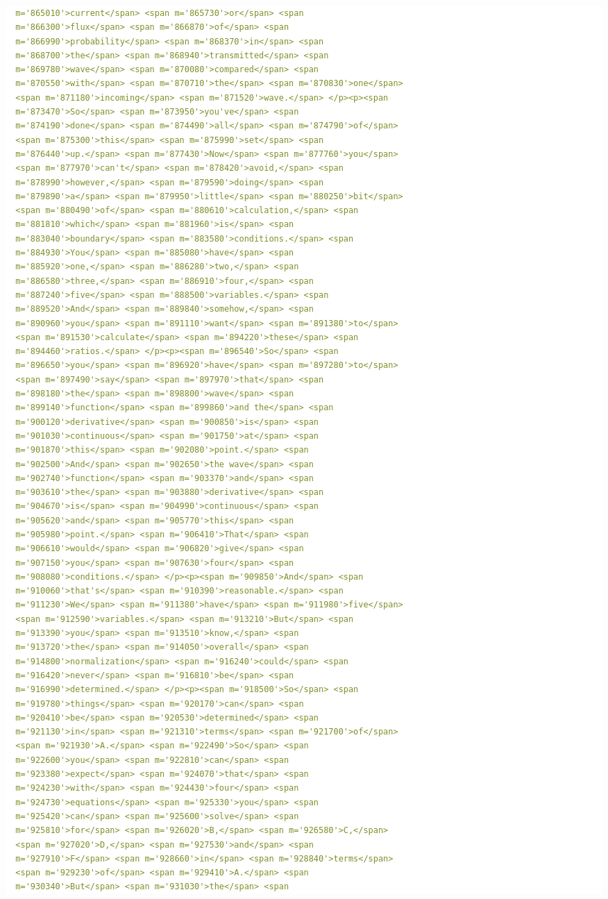 ```yaml
  m='865010'>current</span> <span m='865730'>or</span> <span
  m='866300'>flux</span> <span m='866870'>of</span> <span
  m='866990'>probability</span> <span m='868370'>in</span> <span
  m='868700'>the</span> <span m='868940'>transmitted</span> <span
  m='869780'>wave</span> <span m='870080'>compared</span> <span
  m='870550'>with</span> <span m='870710'>the</span> <span m='870830'>one</span>
  <span m='871180'>incoming</span> <span m='871520'>wave.</span> </p><p><span
  m='873470'>So</span> <span m='873950'>you've</span> <span
  m='874190'>done</span> <span m='874490'>all</span> <span m='874790'>of</span>
  <span m='875300'>this</span> <span m='875990'>set</span> <span
  m='876440'>up.</span> <span m='877430'>Now</span> <span m='877760'>you</span>
  <span m='877970'>can't</span> <span m='878420'>avoid,</span> <span
  m='878990'>however,</span> <span m='879590'>doing</span> <span
  m='879890'>a</span> <span m='879950'>little</span> <span m='880250'>bit</span>
  <span m='880490'>of</span> <span m='880610'>calculation,</span> <span
  m='881810'>which</span> <span m='881960'>is</span> <span
  m='883040'>boundary</span> <span m='883580'>conditions.</span> <span
  m='884930'>You</span> <span m='885080'>have</span> <span
  m='885920'>one,</span> <span m='886280'>two,</span> <span
  m='886580'>three,</span> <span m='886910'>four,</span> <span
  m='887240'>five</span> <span m='888500'>variables.</span> <span
  m='889520'>And</span> <span m='889840'>somehow,</span> <span
  m='890960'>you</span> <span m='891110'>want</span> <span m='891380'>to</span>
  <span m='891530'>calculate</span> <span m='894220'>these</span> <span
  m='894460'>ratios.</span> </p><p><span m='896540'>So</span> <span
  m='896650'>you</span> <span m='896920'>have</span> <span m='897280'>to</span>
  <span m='897490'>say</span> <span m='897970'>that</span> <span
  m='898180'>the</span> <span m='898800'>wave</span> <span
  m='899140'>function</span> <span m='899860'>and the</span> <span
  m='900120'>derivative</span> <span m='900850'>is</span> <span
  m='901030'>continuous</span> <span m='901750'>at</span> <span
  m='901870'>this</span> <span m='902080'>point.</span> <span
  m='902500'>And</span> <span m='902650'>the wave</span> <span
  m='902740'>function</span> <span m='903370'>and</span> <span
  m='903610'>the</span> <span m='903880'>derivative</span> <span
  m='904670'>is</span> <span m='904990'>continuous</span> <span
  m='905620'>and</span> <span m='905770'>this</span> <span
  m='905980'>point.</span> <span m='906410'>That</span> <span
  m='906610'>would</span> <span m='906820'>give</span> <span
  m='907150'>you</span> <span m='907630'>four</span> <span
  m='908080'>conditions.</span> </p><p><span m='909850'>And</span> <span
  m='910060'>that's</span> <span m='910390'>reasonable.</span> <span
  m='911230'>We</span> <span m='911380'>have</span> <span m='911980'>five</span>
  <span m='912590'>variables.</span> <span m='913210'>But</span> <span
  m='913390'>you</span> <span m='913510'>know,</span> <span
  m='913720'>the</span> <span m='914050'>overall</span> <span
  m='914800'>normalization</span> <span m='916240'>could</span> <span
  m='916420'>never</span> <span m='916810'>be</span> <span
  m='916990'>determined.</span> </p><p><span m='918500'>So</span> <span
  m='919780'>things</span> <span m='920170'>can</span> <span
  m='920410'>be</span> <span m='920530'>determined</span> <span
  m='921130'>in</span> <span m='921310'>terms</span> <span m='921700'>of</span>
  <span m='921930'>A.</span> <span m='922490'>So</span> <span
  m='922600'>you</span> <span m='922810'>can</span> <span
  m='923380'>expect</span> <span m='924070'>that</span> <span
  m='924230'>with</span> <span m='924430'>four</span> <span
  m='924730'>equations</span> <span m='925330'>you</span> <span
  m='925420'>can</span> <span m='925600'>solve</span> <span
  m='925810'>for</span> <span m='926020'>B,</span> <span m='926580'>C,</span>
  <span m='927020'>D,</span> <span m='927530'>and</span> <span
  m='927910'>F</span> <span m='928660'>in</span> <span m='928840'>terms</span>
  <span m='929230'>of</span> <span m='929410'>A.</span> <span
  m='930340'>But</span> <span m='931030'>the</span> <span
```